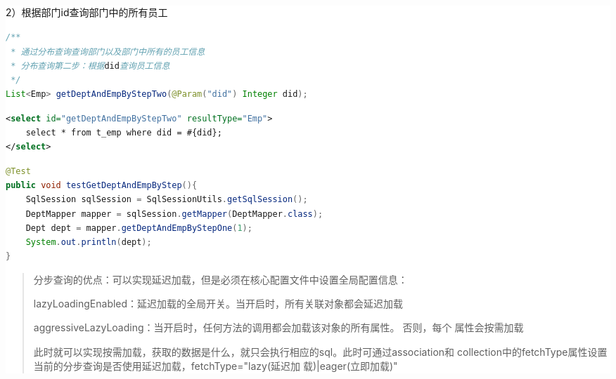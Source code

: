 2）根据部门id查询部门中的所有员工

```java
/**
 * 通过分布查询查询部门以及部门中所有的员工信息
 * 分布查询第二步：根据did查询员工信息
 */
List<Emp> getDeptAndEmpByStepTwo(@Param("did") Integer did);
```

```xml
<select id="getDeptAndEmpByStepTwo" resultType="Emp">
    select * from t_emp where did = #{did};
</select>
```

```java
@Test
public void testGetDeptAndEmpByStep(){
    SqlSession sqlSession = SqlSessionUtils.getSqlSession();
    DeptMapper mapper = sqlSession.getMapper(DeptMapper.class);
    Dept dept = mapper.getDeptAndEmpByStepOne(1);
    System.out.println(dept);
}
```



> 分步查询的优点：可以实现延迟加载，但是必须在核心配置文件中设置全局配置信息：
>
> lazyLoadingEnabled：延迟加载的全局开关。当开启时，所有关联对象都会延迟加载 
>
> aggressiveLazyLoading：当开启时，任何方法的调用都会加载该对象的所有属性。 否则，每个 属性会按需加载 
>
> 此时就可以实现按需加载，获取的数据是什么，就只会执行相应的sql。此时可通过association和 collection中的fetchType属性设置当前的分步查询是否使用延迟加载，fetchType="lazy(延迟加 载)|eager(立即加载)"

